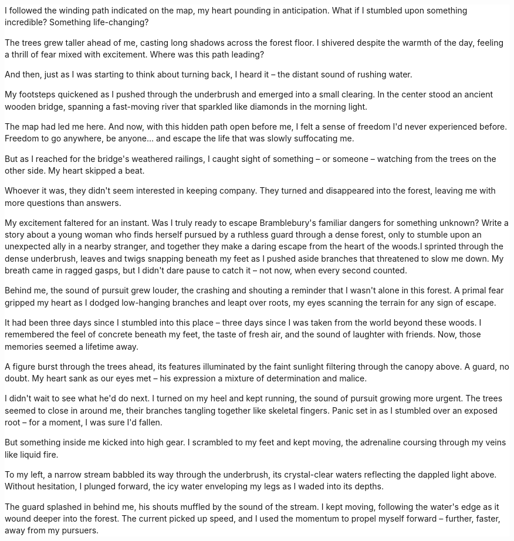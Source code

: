 I followed the winding path indicated on the map, my heart pounding in anticipation. What if I stumbled upon something incredible? Something life-changing?

The trees grew taller ahead of me, casting long shadows across the forest floor. I shivered despite the warmth of the day, feeling a thrill of fear mixed with excitement. Where was this path leading?

And then, just as I was starting to think about turning back, I heard it – the distant sound of rushing water.

My footsteps quickened as I pushed through the underbrush and emerged into a small clearing. In the center stood an ancient wooden bridge, spanning a fast-moving river that sparkled like diamonds in the morning light.

The map had led me here. And now, with this hidden path open before me, I felt a sense of freedom I'd never experienced before. Freedom to go anywhere, be anyone... and escape the life that was slowly suffocating me.

But as I reached for the bridge's weathered railings, I caught sight of something – or someone – watching from the trees on the other side. My heart skipped a beat.

Whoever it was, they didn't seem interested in keeping company. They turned and disappeared into the forest, leaving me with more questions than answers.

My excitement faltered for an instant. Was I truly ready to escape Bramblebury's familiar dangers for something unknown?<end>
Write a story about a young woman who finds herself pursued by a ruthless guard through a dense forest, only to stumble upon an unexpected ally in a nearby stranger, and together they make a daring escape from the heart of the woods.<start>I sprinted through the dense underbrush, leaves and twigs snapping beneath my feet as I pushed aside branches that threatened to slow me down. My breath came in ragged gasps, but I didn't dare pause to catch it – not now, when every second counted.

Behind me, the sound of pursuit grew louder, the crashing and shouting a reminder that I wasn't alone in this forest. A primal fear gripped my heart as I dodged low-hanging branches and leapt over roots, my eyes scanning the terrain for any sign of escape.

It had been three days since I stumbled into this place – three days since I was taken from the world beyond these woods. I remembered the feel of concrete beneath my feet, the taste of fresh air, and the sound of laughter with friends. Now, those memories seemed a lifetime away.

A figure burst through the trees ahead, its features illuminated by the faint sunlight filtering through the canopy above. A guard, no doubt. My heart sank as our eyes met – his expression a mixture of determination and malice.

I didn't wait to see what he'd do next. I turned on my heel and kept running, the sound of pursuit growing more urgent. The trees seemed to close in around me, their branches tangling together like skeletal fingers. Panic set in as I stumbled over an exposed root – for a moment, I was sure I'd fallen.

But something inside me kicked into high gear. I scrambled to my feet and kept moving, the adrenaline coursing through my veins like liquid fire.

To my left, a narrow stream babbled its way through the underbrush, its crystal-clear waters reflecting the dappled light above. Without hesitation, I plunged forward, the icy water enveloping my legs as I waded into its depths.

The guard splashed in behind me, his shouts muffled by the sound of the stream. I kept moving, following the water's edge as it wound deeper into the forest. The current picked up speed, and I used the momentum to propel myself forward – further, faster, away from my pursuers.
